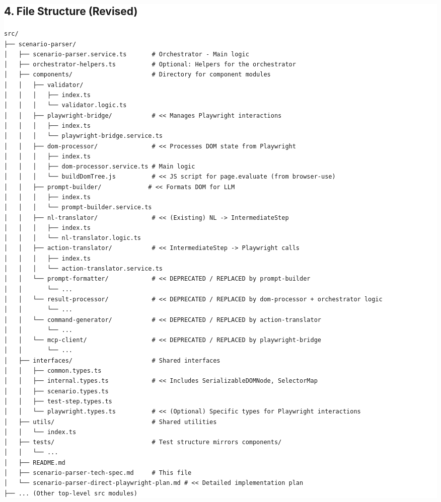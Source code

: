 ## 4. File Structure (Revised)

```
src/
├── scenario-parser/
│   ├── scenario-parser.service.ts       # Orchestrator - Main logic
│   ├── orchestrator-helpers.ts          # Optional: Helpers for the orchestrator
│   ├── components/                      # Directory for component modules
│   │   ├── validator/
│   │   │   ├── index.ts
│   │   │   └── validator.logic.ts
│   │   ├── playwright-bridge/           # << Manages Playwright interactions
│   │   │   ├── index.ts
│   │   │   └── playwright-bridge.service.ts
│   │   ├── dom-processor/               # << Processes DOM state from Playwright
│   │   │   ├── index.ts
│   │   │   ├── dom-processor.service.ts # Main logic
│   │   │   └── buildDomTree.js          # << JS script for page.evaluate (from browser-use)
│   │   ├── prompt-builder/             # << Formats DOM for LLM
│   │   │   ├── index.ts
│   │   │   └── prompt-builder.service.ts
│   │   ├── nl-translator/               # << (Existing) NL -> IntermediateStep
│   │   │   ├── index.ts
│   │   │   └── nl-translator.logic.ts
│   │   ├── action-translator/           # << IntermediateStep -> Playwright calls
│   │   │   ├── index.ts
│   │   │   └── action-translator.service.ts
│   │   └── prompt-formatter/            # << DEPRECATED / REPLACED by prompt-builder
│   │       └── ...
│   │   └── result-processor/            # << DEPRECATED / REPLACED by dom-processor + orchestrator logic
│   │       └── ...
│   │   └── command-generator/           # << DEPRECATED / REPLACED by action-translator
│   │       └── ...
│   │   └── mcp-client/                  # << DEPRECATED / REPLACED by playwright-bridge
│   │       └── ...
│   ├── interfaces/                      # Shared interfaces
│   │   ├── common.types.ts
│   │   ├── internal.types.ts            # << Includes SerializableDOMNode, SelectorMap
│   │   ├── scenario.types.ts
│   │   ├── test-step.types.ts
│   │   └── playwright.types.ts          # << (Optional) Specific types for Playwright interactions
│   ├── utils/                           # Shared utilities
│   │   └── index.ts
│   ├── tests/                           # Test structure mirrors components/
│   │   └── ...
│   ├── README.md
│   ├── scenario-parser-tech-spec.md     # This file
│   └── scenario-parser-direct-playwright-plan.md # << Detailed implementation plan
├── ... (Other top-level src modules)
```
